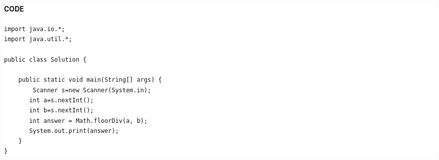 
#### CODE
````
import java.io.*;
import java.util.*;

public class Solution {

    public static void main(String[] args) {
        Scanner s=new Scanner(System.in);
       int a=s.nextInt();
       int b=s.nextInt();
       int answer = Math.floorDiv(a, b);
       System.out.print(answer); 
    }
}
````
